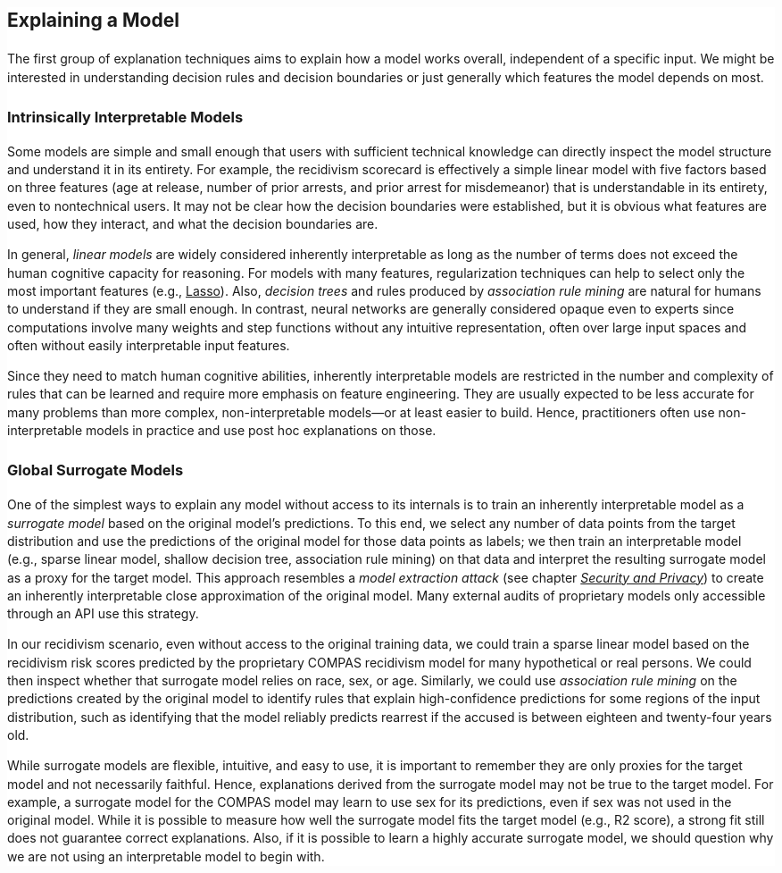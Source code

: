 ## Explaining a Model

The first group of explanation techniques aims to explain how a model works overall, independent of a specific input. We might be interested in understanding decision rules and decision boundaries or just generally which features the model depends on most. 

### Intrinsically Interpretable Models

Some models are simple and small enough that users with sufficient technical knowledge can directly inspect the model structure and understand it in its entirety. For example, the recidivism scorecard is effectively a simple linear model with five factors based on three features (age at release, number of prior arrests, and prior arrest for misdemeanor) that is understandable in its entirety, even to nontechnical users. It may not be clear how the decision boundaries were established, but it is obvious what features are used, how they interact, and what the decision boundaries are.

In general, *linear models* are widely considered inherently interpretable as long as the number of terms does not exceed the human cognitive capacity for reasoning. For models with many features, regularization techniques can help to select only the most important features (e.g., [Lasso](https://en.wikipedia.org/wiki/Lasso_(statistics))). Also, *decision trees* and rules produced by *association rule mining* are natural for humans to understand if they are small enough. In contrast, neural networks are generally considered opaque even to experts since computations involve many weights and step functions without any intuitive representation, often over large input spaces and often without easily interpretable input features. 

Since they need to match human cognitive abilities, inherently interpretable models are restricted in the number and complexity of rules that can be learned and require more emphasis on feature engineering. They are usually expected to be less accurate for many problems than more complex, non-interpretable models—or at least easier to build. Hence, practitioners often use non-interpretable models in practice and use post hoc explanations on those.

### Global Surrogate Models

One of the simplest ways to explain any model without access to its internals is to train an inherently interpretable model as a *surrogate model* based on the original model’s predictions. To this end, we select any number of data points from the target distribution and use the predictions of the original model for those data points as labels; we then train an interpretable model (e.g., sparse linear model, shallow decision tree, association rule mining) on that data and interpret the resulting surrogate model as a proxy for the target model. This approach resembles a *model extraction attack* (see chapter *[Security and Privacy](28-security-and-privacy.md)*) to create an inherently interpretable close approximation of the original model. Many external audits of proprietary models only accessible through an API use this strategy.

In our recidivism scenario, even without access to the original training data, we could train a sparse linear model based on the recidivism risk scores predicted by the proprietary COMPAS recidivism model for many hypothetical or real persons. We could then inspect whether that surrogate model relies on race, sex, or age. Similarly, we could use *association rule mining* on the predictions created by the original model to identify rules that explain high-confidence predictions for some regions of the input distribution, such as identifying that the model reliably predicts rearrest if the accused is between eighteen and twenty-four years old. 

While surrogate models are flexible, intuitive, and easy to use, it is important to remember they are only proxies for the target model and not necessarily faithful. Hence, explanations derived from the surrogate model may not be true to the target model. For example, a surrogate model for the COMPAS model may learn to use sex for its predictions, even if sex was not used in the original model. While it is possible to measure how well the surrogate model fits the target model (e.g., R2 score), a strong fit still does not guarantee correct explanations. Also, if it is possible to learn a highly accurate surrogate model, we should question why we are not using an interpretable model to begin with.
